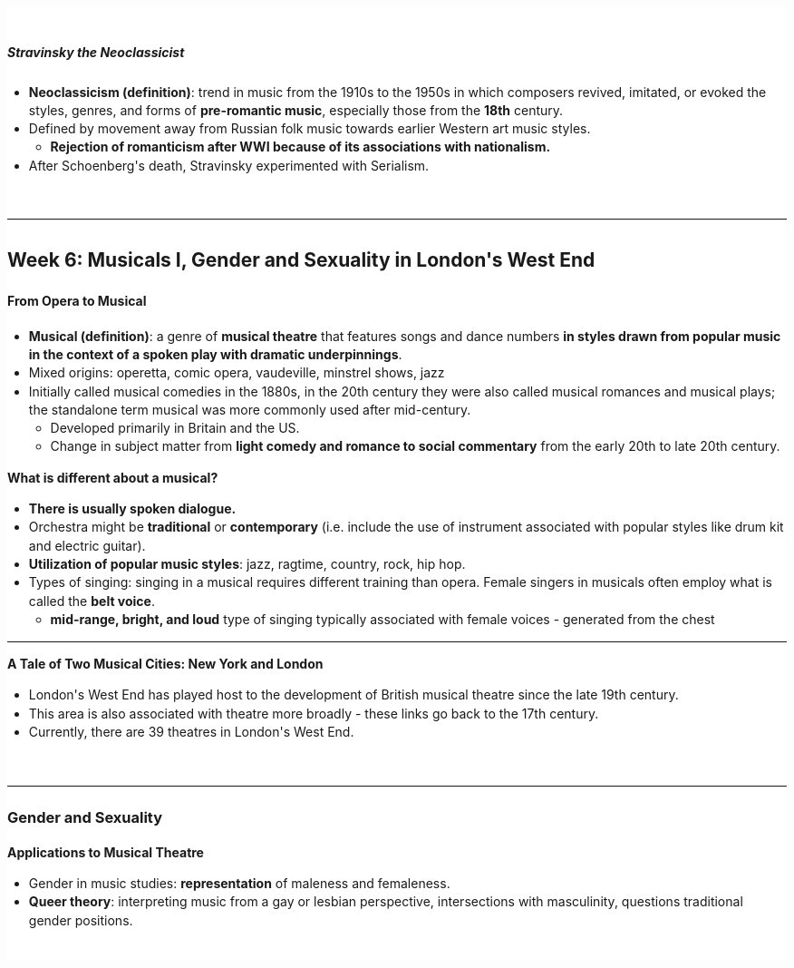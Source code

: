 <br/>

##### Stravinsky the Neoclassicist
- **Neoclassicism (definition)**: trend in music from the 1910s to the 1950s in which composers revived, imitated, or evoked the styles, genres, and forms of **pre-romantic music**, especially those from the **18th** century.
- Defined by movement away from Russian folk music towards earlier Western art music styles.
  - **Rejection of romanticism after WWI because of its associations with nationalism.**
- After Schoenberg's death, Stravinsky experimented with Serialism.
<br/>

---
## Week 6: Musicals I, Gender and Sexuality in London's West End

#### From Opera to Musical
- **Musical (definition)**: a genre of **musical theatre** that features songs and dance numbers **in styles drawn from popular music in the context of a spoken play with dramatic underpinnings**.
- Mixed origins: operetta, comic opera, vaudeville, minstrel shows, jazz
- Initially called musical comedies in the 1880s, in the 20th century they were also called musical romances and musical plays; the standalone term musical was more commonly used after mid-century.
  - Developed primarily in Britain and the US.
  - Change in subject matter from **light comedy and romance to social commentary** from the early 20th to late 20th century.

**What is different about a musical?**
- **There is usually spoken dialogue.**
- Orchestra might be **traditional** or **contemporary** (i.e. include the use of instrument associated with popular styles like drum kit and electric guitar).
- **Utilization of popular music styles**: jazz, ragtime, country, rock, hip hop.
- Types of singing: singing in a musical requires different training than opera. Female singers in musicals often employ what is called the **belt voice**.
  - **mid-range, bright, and loud** type of singing typically associated with female voices - generated from the chest

---
**A Tale of Two Musical Cities: New York and London**
- London's West End has played host to the development of British musical theatre since the late 19th century.
- This area is also associated with theatre more broadly - these links go back to the 17th century.
- Currently, there are 39 theatres in London's West End.
<br/>

---
<h3>Gender and Sexuality</h3>

**Applications to Musical Theatre**
- Gender in music studies: **representation** of maleness and femaleness.
- **Queer theory**: interpreting music from a gay or lesbian perspective, intersections with masculinity, questions traditional gender positions.
<br/>
